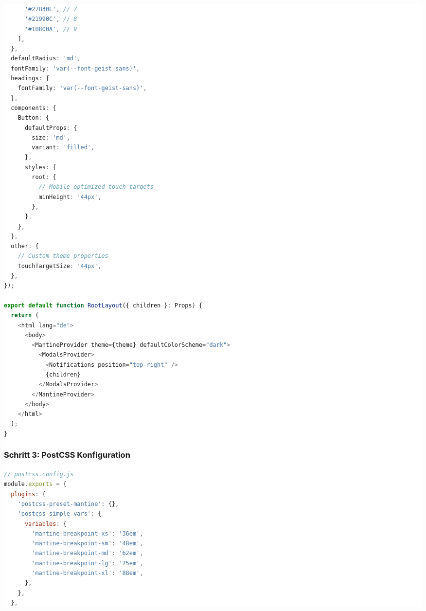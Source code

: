 ```typescript
      '#27B30E', // 7
      '#21990C', // 8
      '#1B800A', // 9
    ],
  },
  defaultRadius: 'md',
  fontFamily: 'var(--font-geist-sans)',
  headings: {
    fontFamily: 'var(--font-geist-sans)',
  },
  components: {
    Button: {
      defaultProps: {
        size: 'md',
        variant: 'filled',
      },
      styles: {
        root: {
          // Mobile-optimized touch targets
          minHeight: '44px',
        },
      },
    },
  },
  other: {
    // Custom theme properties
    touchTargetSize: '44px',
  },
});

export default function RootLayout({ children }: Props) {
  return (
    <html lang="de">
      <body>
        <MantineProvider theme={theme} defaultColorScheme="dark">
          <ModalsProvider>
            <Notifications position="top-right" />
            {children}
          </ModalsProvider>
        </MantineProvider>
      </body>
    </html>
  );
}
```

### Schritt 3: PostCSS Konfiguration

```javascript
// postcss.config.js
module.exports = {
  plugins: {
    'postcss-preset-mantine': {},
    'postcss-simple-vars': {
      variables: {
        'mantine-breakpoint-xs': '36em',
        'mantine-breakpoint-sm': '48em',
        'mantine-breakpoint-md': '62em',
        'mantine-breakpoint-lg': '75em',
        'mantine-breakpoint-xl': '88em',
      },
    },
  },
```